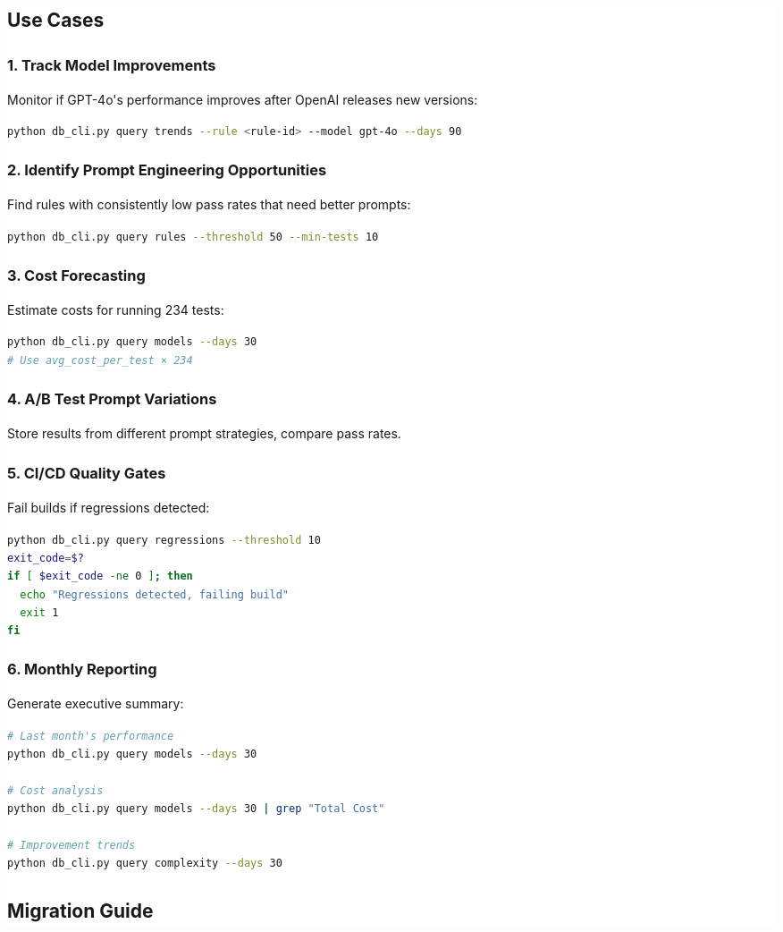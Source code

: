 ## Use Cases

### 1. Track Model Improvements
Monitor if GPT-4o's performance improves after OpenAI releases new versions:
```bash
python db_cli.py query trends --rule <rule-id> --model gpt-4o --days 90
```

### 2. Identify Prompt Engineering Opportunities
Find rules with consistently low pass rates that need better prompts:
```bash
python db_cli.py query rules --threshold 50 --min-tests 10
```

### 3. Cost Forecasting
Estimate costs for running 234 tests:
```bash
python db_cli.py query models --days 30
# Use avg_cost_per_test × 234
```

### 4. A/B Test Prompt Variations
Store results from different prompt strategies, compare pass rates.

### 5. CI/CD Quality Gates
Fail builds if regressions detected:
```bash
python db_cli.py query regressions --threshold 10
exit_code=$?
if [ $exit_code -ne 0 ]; then
  echo "Regressions detected, failing build"
  exit 1
fi
```

### 6. Monthly Reporting
Generate executive summary:
```bash
# Last month's performance
python db_cli.py query models --days 30

# Cost analysis
python db_cli.py query models --days 30 | grep "Total Cost"

# Improvement trends
python db_cli.py query complexity --days 30
```

## Migration Guide
